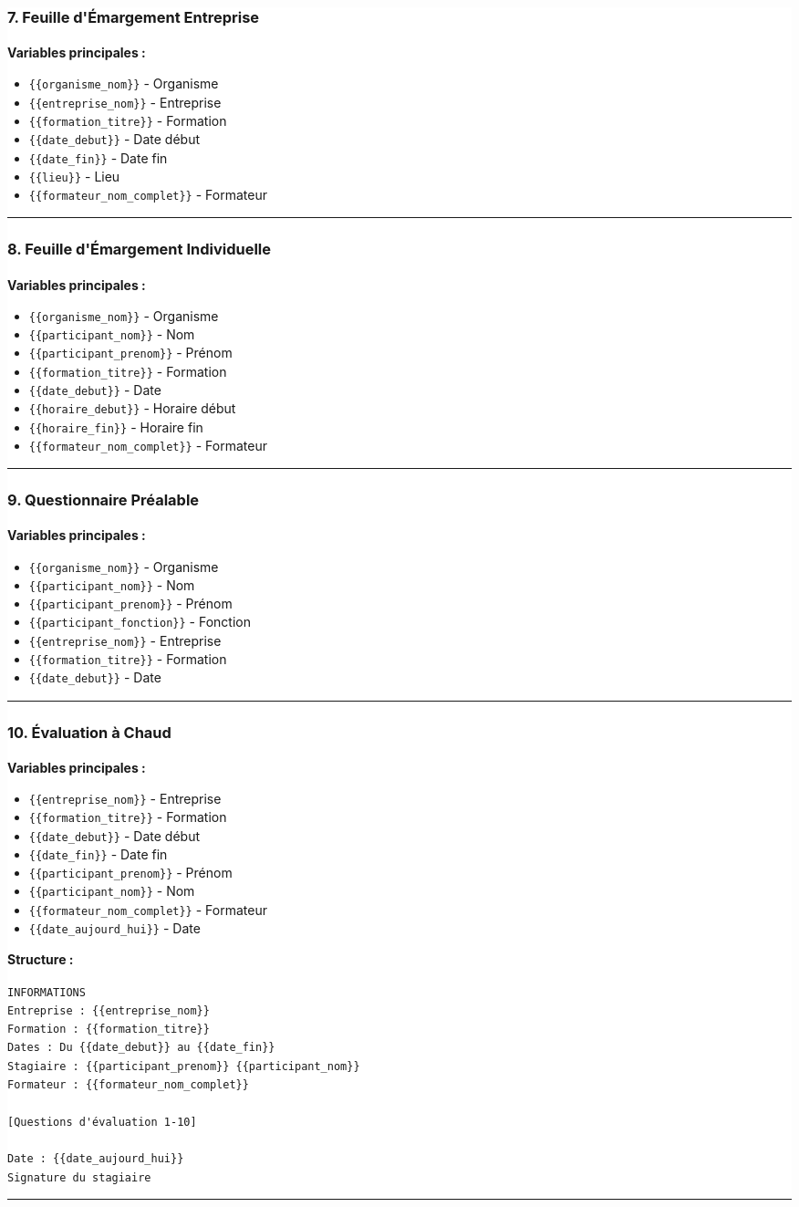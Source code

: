 
### 7. Feuille d'Émargement Entreprise
**Variables principales :**
- `{{organisme_nom}}` - Organisme
- `{{entreprise_nom}}` - Entreprise
- `{{formation_titre}}` - Formation
- `{{date_debut}}` - Date début
- `{{date_fin}}` - Date fin
- `{{lieu}}` - Lieu
- `{{formateur_nom_complet}}` - Formateur

---

### 8. Feuille d'Émargement Individuelle
**Variables principales :**
- `{{organisme_nom}}` - Organisme
- `{{participant_nom}}` - Nom
- `{{participant_prenom}}` - Prénom
- `{{formation_titre}}` - Formation
- `{{date_debut}}` - Date
- `{{horaire_debut}}` - Horaire début
- `{{horaire_fin}}` - Horaire fin
- `{{formateur_nom_complet}}` - Formateur

---

### 9. Questionnaire Préalable
**Variables principales :**
- `{{organisme_nom}}` - Organisme
- `{{participant_nom}}` - Nom
- `{{participant_prenom}}` - Prénom
- `{{participant_fonction}}` - Fonction
- `{{entreprise_nom}}` - Entreprise
- `{{formation_titre}}` - Formation
- `{{date_debut}}` - Date

---

### 10. Évaluation à Chaud
**Variables principales :**
- `{{entreprise_nom}}` - Entreprise
- `{{formation_titre}}` - Formation
- `{{date_debut}}` - Date début
- `{{date_fin}}` - Date fin
- `{{participant_prenom}}` - Prénom
- `{{participant_nom}}` - Nom
- `{{formateur_nom_complet}}` - Formateur
- `{{date_aujourd_hui}}` - Date

**Structure :**
```
INFORMATIONS
Entreprise : {{entreprise_nom}}
Formation : {{formation_titre}}
Dates : Du {{date_debut}} au {{date_fin}}
Stagiaire : {{participant_prenom}} {{participant_nom}}
Formateur : {{formateur_nom_complet}}

[Questions d'évaluation 1-10]

Date : {{date_aujourd_hui}}
Signature du stagiaire
```

---